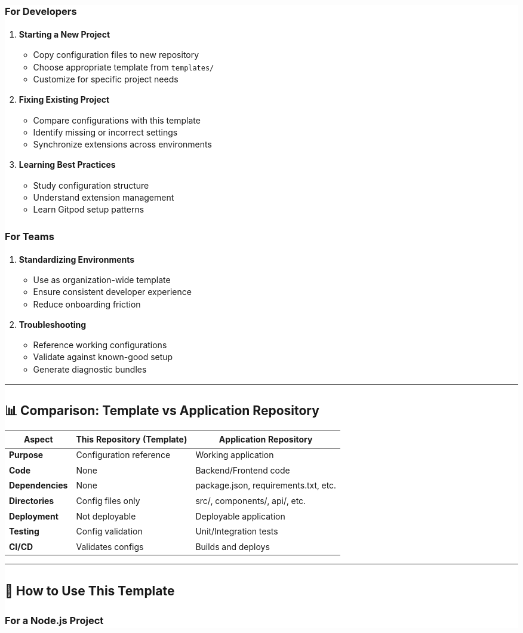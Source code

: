 ### For Developers
1. **Starting a New Project**
   - Copy configuration files to new repository
   - Choose appropriate template from `templates/`
   - Customize for specific project needs

2. **Fixing Existing Project**
   - Compare configurations with this template
   - Identify missing or incorrect settings
   - Synchronize extensions across environments

3. **Learning Best Practices**
   - Study configuration structure
   - Understand extension management
   - Learn Gitpod setup patterns

### For Teams
1. **Standardizing Environments**
   - Use as organization-wide template
   - Ensure consistent developer experience
   - Reduce onboarding friction

2. **Troubleshooting**
   - Reference working configurations
   - Validate against known-good setup
   - Generate diagnostic bundles

---

## 📊 Comparison: Template vs Application Repository

| Aspect | This Repository (Template) | Application Repository |
|--------|---------------------------|------------------------|
| **Purpose** | Configuration reference | Working application |
| **Code** | None | Backend/Frontend code |
| **Dependencies** | None | package.json, requirements.txt, etc. |
| **Directories** | Config files only | src/, components/, api/, etc. |
| **Deployment** | Not deployable | Deployable application |
| **Testing** | Config validation | Unit/Integration tests |
| **CI/CD** | Validates configs | Builds and deploys |

---

## 🔧 How to Use This Template

### For a Node.js Project
